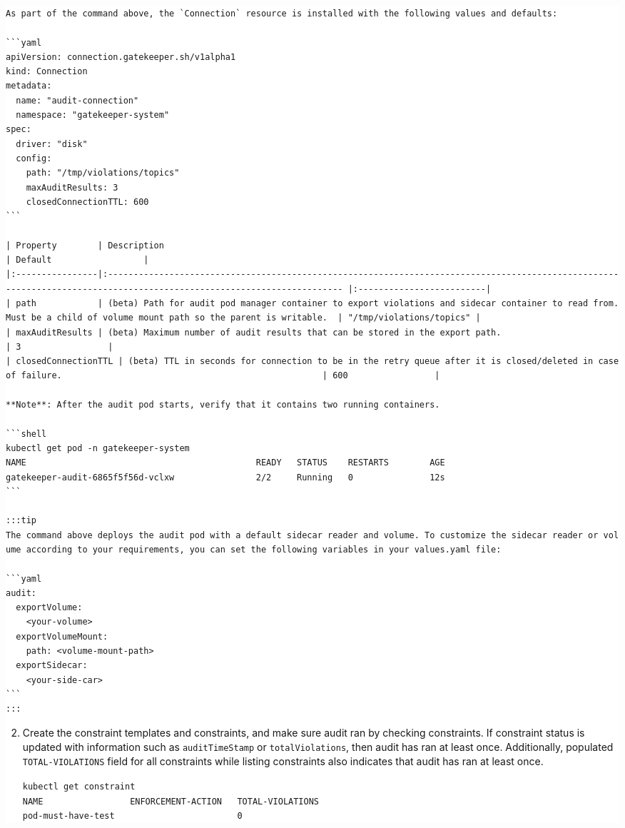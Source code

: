     As part of the command above, the `Connection` resource is installed with the following values and defaults:

    ```yaml
    apiVersion: connection.gatekeeper.sh/v1alpha1
    kind: Connection
    metadata:
      name: "audit-connection"
      namespace: "gatekeeper-system"
    spec:
      driver: "disk"
      config:
        path: "/tmp/violations/topics"
        maxAuditResults: 3
        closedConnectionTTL: 600
    ```

    | Property        | Description                                                                                                                                                            | Default                  |
    |:----------------|:---------------------------------------------------------------------------------------------------------------------------------------------------------------------- |:-------------------------|
    | path            | (beta) Path for audit pod manager container to export violations and sidecar container to read from. Must be a child of volume mount path so the parent is writable.  | "/tmp/violations/topics" |
    | maxAuditResults | (beta) Maximum number of audit results that can be stored in the export path.                                                      | 3                 |
    | closedConnectionTTL | (beta) TTL in seconds for connection to be in the retry queue after it is closed/deleted in case of failure.                                                   | 600                 |

    **Note**: After the audit pod starts, verify that it contains two running containers.

    ```shell
    kubectl get pod -n gatekeeper-system 
    NAME                                             READY   STATUS    RESTARTS        AGE
    gatekeeper-audit-6865f5f56d-vclxw                2/2     Running   0               12s
    ```

    :::tip
    The command above deploys the audit pod with a default sidecar reader and volume. To customize the sidecar reader or volume according to your requirements, you can set the following variables in your values.yaml file:

    ```yaml
    audit: 
      exportVolume: 
        <your-volume>
      exportVolumeMount: 
        path: <volume-mount-path>
      exportSidecar: 
        <your-side-car>
    ```
    :::

2. Create the constraint templates and constraints, and make sure audit ran by checking constraints. If constraint status is updated with information such as `auditTimeStamp` or `totalViolations`, then audit has ran at least once. Additionally, populated `TOTAL-VIOLATIONS` field for all constraints while listing constraints also indicates that audit has ran at least once.

    ```log
    kubectl get constraint
    NAME                 ENFORCEMENT-ACTION   TOTAL-VIOLATIONS
    pod-must-have-test                        0
    ```

